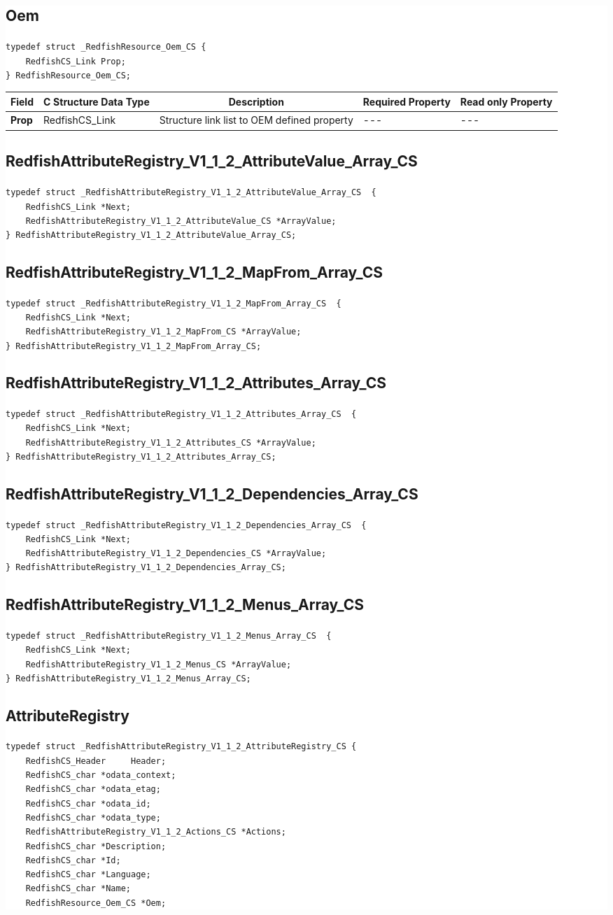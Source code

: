 
## Oem
    typedef struct _RedfishResource_Oem_CS {
        RedfishCS_Link Prop;
    } RedfishResource_Oem_CS;

|Field |C Structure Data Type|Description |Required Property|Read only Property
| ---  | --- | --- | --- | ---
|**Prop**|RedfishCS_Link| Structure link list to OEM defined property| ---| ---


## RedfishAttributeRegistry_V1_1_2_AttributeValue_Array_CS
    typedef struct _RedfishAttributeRegistry_V1_1_2_AttributeValue_Array_CS  {
        RedfishCS_Link *Next;
        RedfishAttributeRegistry_V1_1_2_AttributeValue_CS *ArrayValue;
    } RedfishAttributeRegistry_V1_1_2_AttributeValue_Array_CS;



## RedfishAttributeRegistry_V1_1_2_MapFrom_Array_CS
    typedef struct _RedfishAttributeRegistry_V1_1_2_MapFrom_Array_CS  {
        RedfishCS_Link *Next;
        RedfishAttributeRegistry_V1_1_2_MapFrom_CS *ArrayValue;
    } RedfishAttributeRegistry_V1_1_2_MapFrom_Array_CS;



## RedfishAttributeRegistry_V1_1_2_Attributes_Array_CS
    typedef struct _RedfishAttributeRegistry_V1_1_2_Attributes_Array_CS  {
        RedfishCS_Link *Next;
        RedfishAttributeRegistry_V1_1_2_Attributes_CS *ArrayValue;
    } RedfishAttributeRegistry_V1_1_2_Attributes_Array_CS;



## RedfishAttributeRegistry_V1_1_2_Dependencies_Array_CS
    typedef struct _RedfishAttributeRegistry_V1_1_2_Dependencies_Array_CS  {
        RedfishCS_Link *Next;
        RedfishAttributeRegistry_V1_1_2_Dependencies_CS *ArrayValue;
    } RedfishAttributeRegistry_V1_1_2_Dependencies_Array_CS;



## RedfishAttributeRegistry_V1_1_2_Menus_Array_CS
    typedef struct _RedfishAttributeRegistry_V1_1_2_Menus_Array_CS  {
        RedfishCS_Link *Next;
        RedfishAttributeRegistry_V1_1_2_Menus_CS *ArrayValue;
    } RedfishAttributeRegistry_V1_1_2_Menus_Array_CS;



## AttributeRegistry
    typedef struct _RedfishAttributeRegistry_V1_1_2_AttributeRegistry_CS {
        RedfishCS_Header     Header;
        RedfishCS_char *odata_context;
        RedfishCS_char *odata_etag;
        RedfishCS_char *odata_id;
        RedfishCS_char *odata_type;
        RedfishAttributeRegistry_V1_1_2_Actions_CS *Actions;
        RedfishCS_char *Description;
        RedfishCS_char *Id;
        RedfishCS_char *Language;
        RedfishCS_char *Name;
        RedfishResource_Oem_CS *Oem;